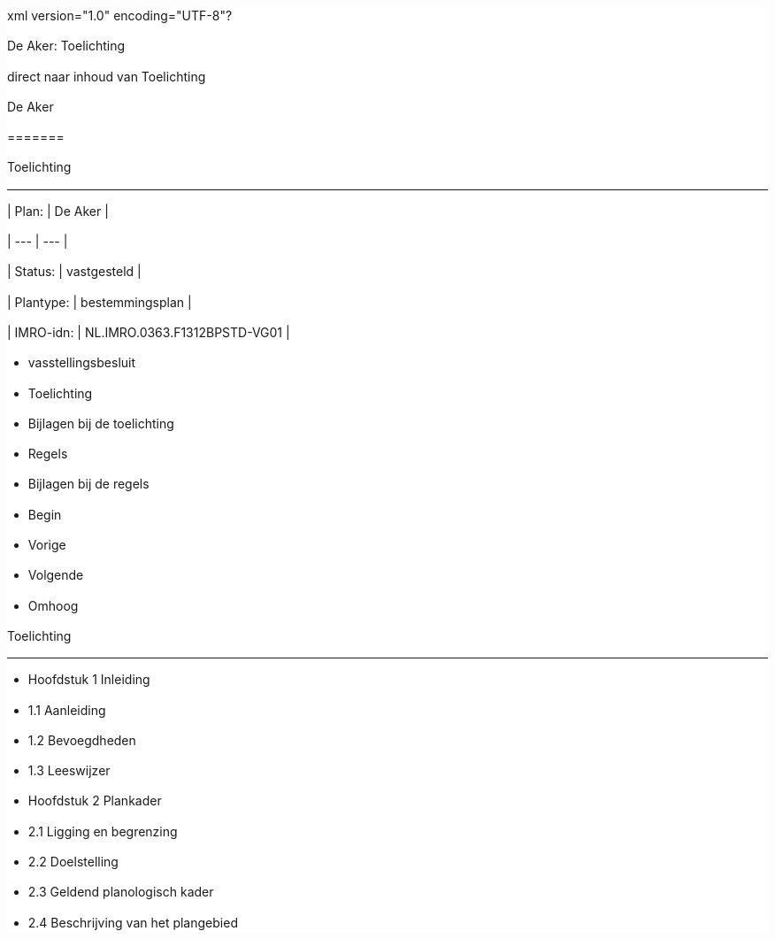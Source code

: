 xml version\="1\.0" encoding\="UTF\-8"?

De Aker: Toelichting

direct naar inhoud van Toelichting

De Aker

=======

Toelichting

-----------

| Plan: | De Aker |

| --- | --- |

| Status: | vastgesteld |

| Plantype: | bestemmingsplan |

| IMRO\-idn: | NL.IMRO.0363\.F1312BPSTD\-VG01 |

* vasstellingsbesluit

* Toelichting

* Bijlagen bij de toelichting

* Regels

* Bijlagen bij de regels

* Begin

* Vorige

* Volgende

* Omhoog

Toelichting

-----------

* Hoofdstuk 1 Inleiding

+ 1\.1 Aanleiding

+ 1\.2 Bevoegdheden

+ 1\.3 Leeswijzer

* Hoofdstuk 2 Plankader

+ 2\.1 Ligging en begrenzing

+ 2\.2 Doelstelling

+ 2\.3 Geldend planologisch kader

+ 2\.4 Beschrijving van het plangebied
